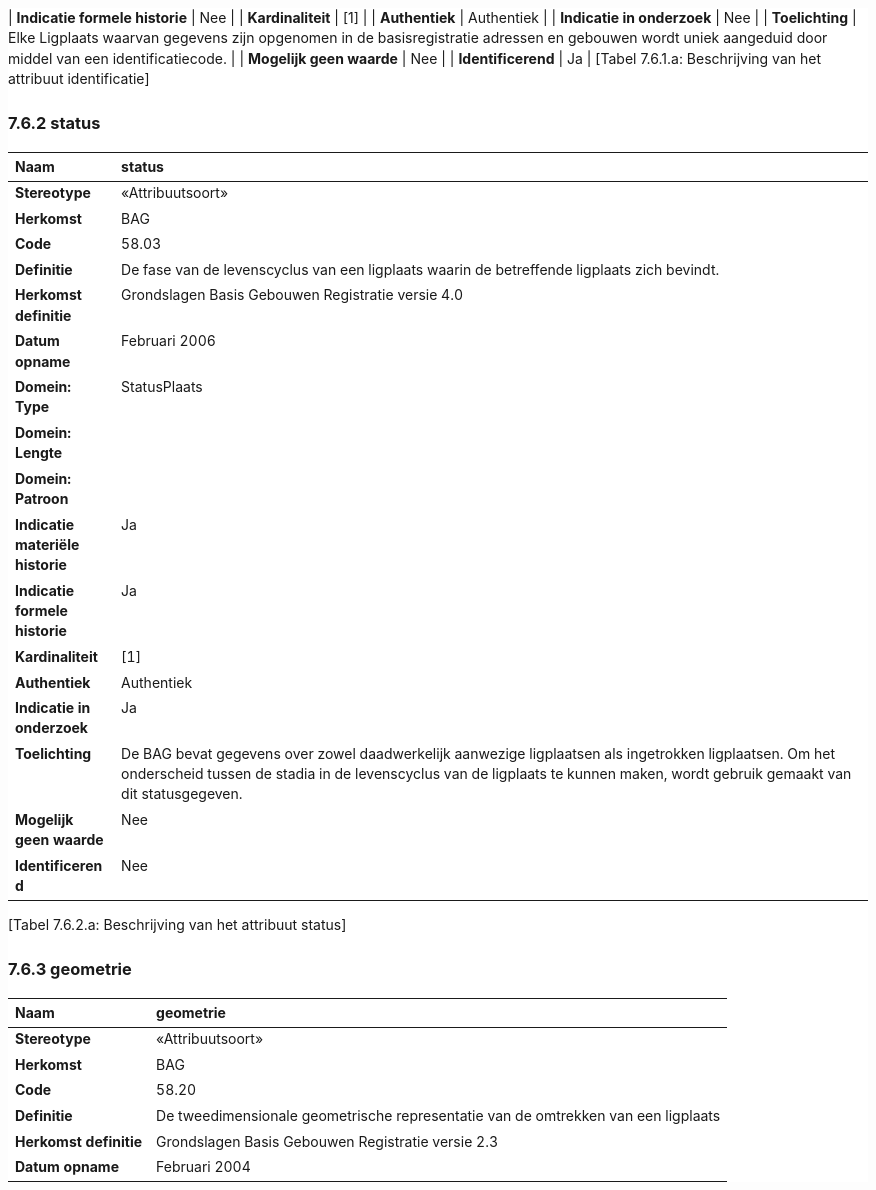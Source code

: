 | **Indicatie formele historie** | Nee |
| **Kardinaliteit** | \[1\] |
| **Authentiek** | Authentiek |
| **Indicatie in onderzoek** | Nee |
| **Toelichting** | Elke Ligplaats waarvan gegevens zijn opgenomen in de basisregistratie adressen en gebouwen wordt uniek aangeduid door middel van een identificatiecode. |
| **Mogelijk geen waarde** | Nee |
| **Identificerend** | Ja |
[Tabel 7.6.1.a: Beschrijving van het attribuut identificatie]

### 7.6.2 status

| Naam | status |
| :--- | :--- |
| **Stereotype** | «Attribuutsoort» |
| **Herkomst** | BAG |
| **Code** | 58.03 |
| **Definitie** | De fase van de levenscyclus van een ligplaats waarin de betreffende ligplaats zich bevindt. |
| **Herkomst definitie** | Grondslagen Basis Gebouwen Registratie versie 4.0 |
| **Datum opname** | Februari 2006 |
| **Domein: Type** | StatusPlaats |
| **Domein: Lengte** | |
| **Domein: Patroon** | |
| **Indicatie materiële historie** | Ja |
| **Indicatie formele historie** | Ja |
| **Kardinaliteit** | \[1\] |
| **Authentiek** | Authentiek |
| **Indicatie in onderzoek** | Ja |
| **Toelichting** | De BAG bevat gegevens over zowel daadwerkelijk aanwezige ligplaatsen als ingetrokken ligplaatsen. Om het onderscheid tussen de stadia in de levenscyclus van de ligplaats te kunnen maken, wordt gebruik gemaakt van dit statusgegeven. |
| **Mogelijk geen waarde** | Nee |
| **Identificerend** | Nee |
[Tabel 7.6.2.a: Beschrijving van het attribuut status]

### 7.6.3 geometrie

| Naam | geometrie |
| :--- | :--- |
| **Stereotype** | «Attribuutsoort» |
| **Herkomst** | BAG |
| **Code** | 58.20 |
| **Definitie** | De tweedimensionale geometrische representatie van de omtrekken van een ligplaats |
| **Herkomst definitie** | Grondslagen Basis Gebouwen Registratie versie 2.3 |
| **Datum opname** | Februari 2004 |